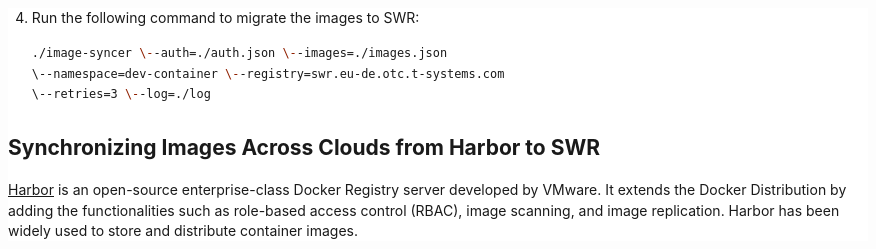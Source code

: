 4. Run the following command to migrate the images to SWR:

    ```bash
    ./image-syncer \--auth=./auth.json \--images=./images.json
    \--namespace=dev-container \--registry=swr.eu-de.otc.t-systems.com
    \--retries=3 \--log=./log
    ```

      <!-- | Parameter      | Description                                                            |
      | -------------- | --------------------------------------------------------------------   |
      |\--config      | Path of the configuration file. This file needs to be created before you start the synchronization. By default, the configuration file is  \
                     the **config.json** file in the current directory. (This parameter
                     can be replaced with parameters **\--auth** and **\--images** which
                     represent authentication information and repository synchronization
                     rules respectively.) |

      |\--images    |  Path of the image rules file. This file needs to be created before
                     you start the synchronization. By default, the rule file is the
                     **images.json** file in the current directory.|

      |\--auth      |  Path of the authentication file. This file needs to be created
                     before you start the synchronization. By default, the authentication
                     file is the **auth.json** file in the current directory.|

     | \--log       |  Path of the log file. Logs will be printed to Stderr by default.|

      |\--namespace |  default-namespace. default-namespace can also be set by environment
                     variable **DEFAULT_NAMESPACE**. If they are both set at the same
                     time, **DEFAULT_NAMESPACE** will not work at this synchronization.
                     default-namespace will work only if default-registry is not empty.|

      |\--proc      |  Number of goroutines. The default value is **5**.|

      |\--retries  |   Number of retries. The default value is **2**. The retries of failed
                     sync tasks will start after all sync tasks are executed once.
                     Retrying sync tasks will resolve most occasional network problems
                     during synchronization.|

      |\--registry  |  default-registry. default-registry can also be set by environment
                     variable **DEFAULT_REGISTRY**. If they are both set at the same
                     time, **DEFAULT_REGISTRY** will not work at this synchronization.
                     default-registry will work only if default-namespace is not empty.|
      
    After the migration command is executed, you can log in to the
    target image repository to view the migrated images. -->

## Synchronizing Images Across Clouds from Harbor to SWR

[Harbor](https://goharbor.io/) is an open-source enterprise-class Docker Registry server
developed by VMware. It extends the Docker Distribution by adding the
functionalities such as role-based access control (RBAC), image
scanning, and image replication. Harbor has been widely used to store
and distribute container images.
